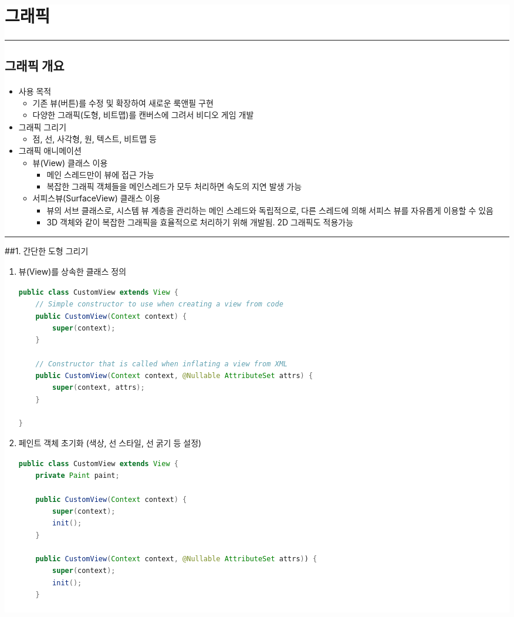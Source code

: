 # 그래픽

---
## 그래픽 개요
* 사용 목적
    - 기존 뷰(버튼)를 수정 및 확장하여 새로운 룩앤필 구현
    - 다양한 그래픽(도형, 비트맵)를 캔버스에 그려서 비디오 게임 개발
* 그래픽 그리기
    - 점, 선, 사각형, 원, 텍스트, 비트맵 등
* 그래픽 애니메이션
    - 뷰(View) 클래스 이용
        + 메인 스레드만이 뷰에 접근 가능
        + 복잡한 그래픽 객체들을 메인스레드가 모두 처리하면 속도의 지연 발생 가능
    - 서피스뷰(SurfaceView) 클래스 이용
        + 뷰의 서브 클래스로, 시스템 뷰 계층을 관리하는 메인 스레드와 독립적으로, 다른 스레드에 의해 서피스 뷰를 자유롭게 이용할 수 있음
        + 3D 객체와 같이 복잡한 그래픽을 효율적으로 처리하기 위해 개발됨. 2D 그래픽도 적용가능

---
##1.  간단한 도형 그리기
1. 뷰(View)를 상속한 클래스 정의

	```java
	public class CustomView extends View {
		// Simple constructor to use when creating a view from code
	    public CustomView(Context context) {
	        super(context);
	    }	
	   
	   	// Constructor that is called when inflating a view from XML
	    public CustomView(Context context, @Nullable AttributeSet attrs) {
        	super(context, attrs);
    	}

	}
	```


2. 페인트 객체 초기화 (색상, 선 스타일, 선 굵기 등 설정)
	
	```java
	public class CustomView extends View {
	    private Paint paint;
	    
	    public CustomView(Context context) {
	        super(context);
	        init();
	    }
	    
	    public CustomView(Context context, @Nullable AttributeSet attrs)) {
	        super(context);
	        init();
	    }
	    	    
